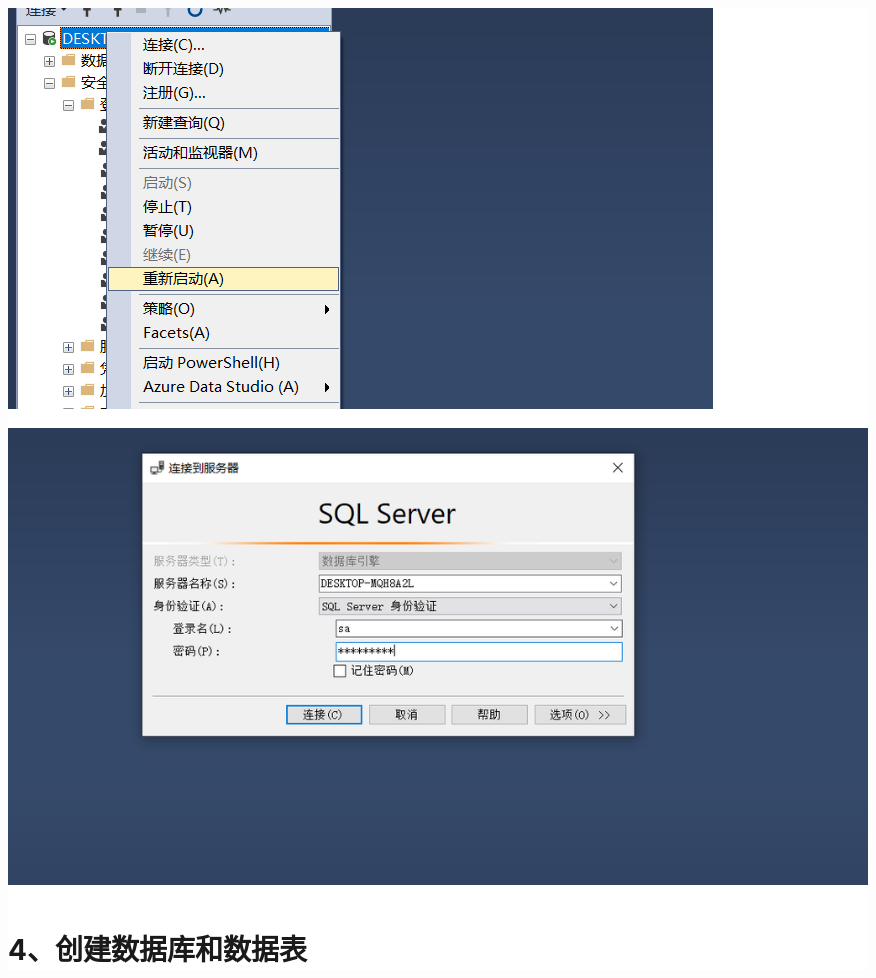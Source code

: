 ![image-20221002184938209](SQLServer数据库.assets/image-20221002184938209.png)



![image-20221002185043379](SQLServer数据库.assets/image-20221002185043379.png)





# 4、创建数据库和数据表
